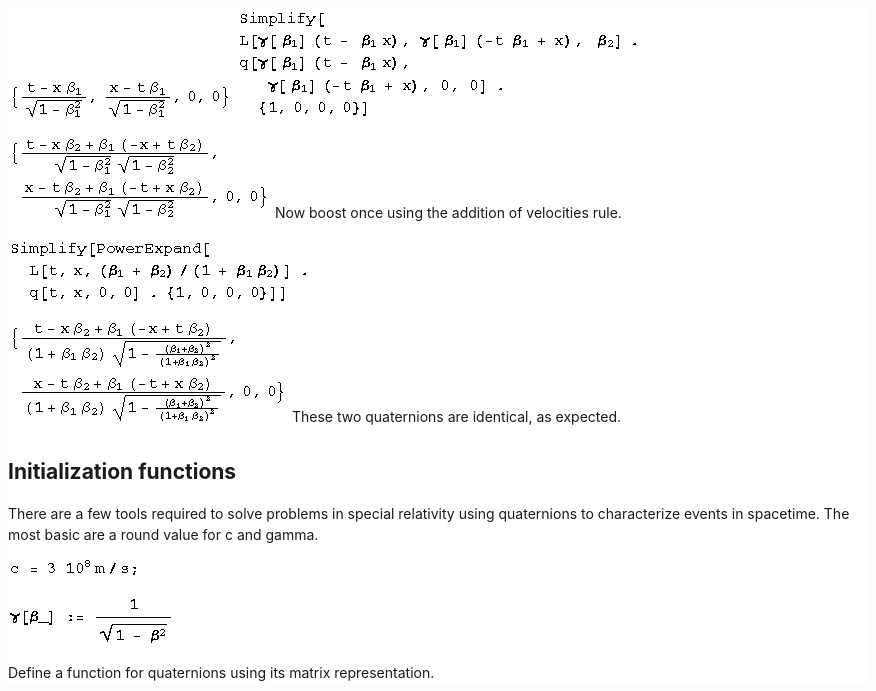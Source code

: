     
    
![](images/SR/problem_set_3/ps3gr59.gif)
![](images/SR/problem_set_3/ps3gr60.gif)

    
    
![](images/SR/problem_set_3/ps3gr61.gif)
Now boost once using the addition of velocities rule.

![](images/SR/problem_set_3/ps3gr62.gif)

    
    
![](images/SR/problem_set_3/ps3gr63.gif)
These two quaternions are identical, as expected.

##  Initialization functions

There are a few tools required to solve problems in special relativity using
quaternions to characterize events in spacetime. The most basic are a round
value for c and gamma.

![](images/SR/problem_set_3/ps3gr64.gif)

![](images/SR/problem_set_3/ps3gr65.gif)

Define a function for quaternions using its matrix representation.
